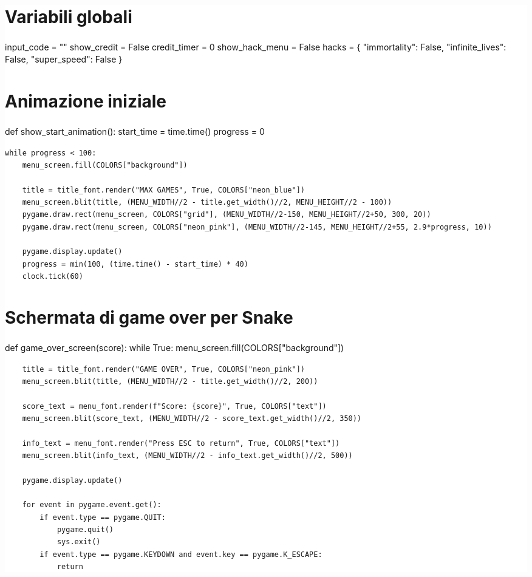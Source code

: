 # Variabili globali
input_code = ""
show_credit = False
credit_timer = 0
show_hack_menu = False
hacks = {
    "immortality": False,
    "infinite_lives": False,
    "super_speed": False
}

# Animazione iniziale
def show_start_animation():
    start_time = time.time()
    progress = 0
    
    while progress < 100:
        menu_screen.fill(COLORS["background"])
        
        title = title_font.render("MAX GAMES", True, COLORS["neon_blue"])
        menu_screen.blit(title, (MENU_WIDTH//2 - title.get_width()//2, MENU_HEIGHT//2 - 100))
        pygame.draw.rect(menu_screen, COLORS["grid"], (MENU_WIDTH//2-150, MENU_HEIGHT//2+50, 300, 20))
        pygame.draw.rect(menu_screen, COLORS["neon_pink"], (MENU_WIDTH//2-145, MENU_HEIGHT//2+55, 2.9*progress, 10))
        
        pygame.display.update()
        progress = min(100, (time.time() - start_time) * 40)
        clock.tick(60)

# Schermata di game over per Snake
def game_over_screen(score):
    while True:
        menu_screen.fill(COLORS["background"])
        
        title = title_font.render("GAME OVER", True, COLORS["neon_pink"])
        menu_screen.blit(title, (MENU_WIDTH//2 - title.get_width()//2, 200))
        
        score_text = menu_font.render(f"Score: {score}", True, COLORS["text"])
        menu_screen.blit(score_text, (MENU_WIDTH//2 - score_text.get_width()//2, 350))
        
        info_text = menu_font.render("Press ESC to return", True, COLORS["text"])
        menu_screen.blit(info_text, (MENU_WIDTH//2 - info_text.get_width()//2, 500))
        
        pygame.display.update()
        
        for event in pygame.event.get():
            if event.type == pygame.QUIT:
                pygame.quit()
                sys.exit()
            if event.type == pygame.KEYDOWN and event.key == pygame.K_ESCAPE:
                return
